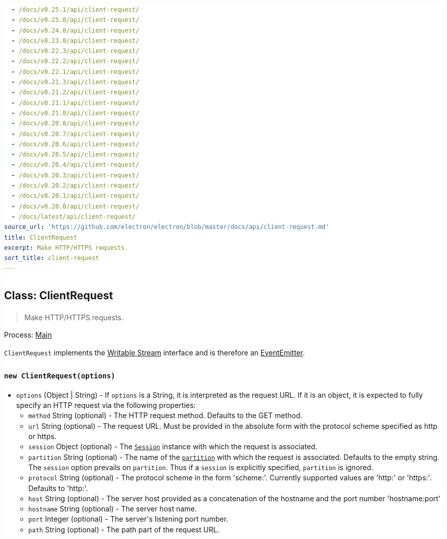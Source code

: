 ```yaml
  - /docs/v0.25.1/api/client-request/
  - /docs/v0.25.0/api/client-request/
  - /docs/v0.24.0/api/client-request/
  - /docs/v0.23.0/api/client-request/
  - /docs/v0.22.3/api/client-request/
  - /docs/v0.22.2/api/client-request/
  - /docs/v0.22.1/api/client-request/
  - /docs/v0.21.3/api/client-request/
  - /docs/v0.21.2/api/client-request/
  - /docs/v0.21.1/api/client-request/
  - /docs/v0.21.0/api/client-request/
  - /docs/v0.20.8/api/client-request/
  - /docs/v0.20.7/api/client-request/
  - /docs/v0.20.6/api/client-request/
  - /docs/v0.20.5/api/client-request/
  - /docs/v0.20.4/api/client-request/
  - /docs/v0.20.3/api/client-request/
  - /docs/v0.20.2/api/client-request/
  - /docs/v0.20.1/api/client-request/
  - /docs/v0.20.0/api/client-request/
  - /docs/latest/api/client-request/
source_url: 'https://github.com/electron/electron/blob/master/docs/api/client-request.md'
title: ClientRequest
excerpt: Make HTTP/HTTPS requests.
sort_title: client-request
---
```





## Class: ClientRequest

> Make HTTP/HTTPS requests.

Process: [Main]({{site.baseurl}}/docs/glossary#main-process)

`ClientRequest` implements the [Writable Stream](https://nodejs.org/api/stream.html#stream_writable_streams) interface and is therefore an [EventEmitter](https://nodejs.org/api/events.html#events_class_eventemitter).

### `new ClientRequest(options)`

*   `options` (Object &#124; String) - If `options` is a String, it is interpreted as the request URL. If it is an object, it is expected to fully specify an HTTP request via the following properties:
    *   `method` String (optional) - The HTTP request method. Defaults to the GET method.
    *   `url` String (optional) - The request URL. Must be provided in the absolute form with the protocol scheme specified as http or https.
    *   `session` Object (optional) - The [`Session`]({{site.baseurl}}/docs/api/session) instance with which the request is associated.
    *   `partition` String (optional) - The name of the [`partition`]({{site.baseurl}}/docs/api/session) with which the request is associated. Defaults to the empty string. The `session` option prevails on `partition`. Thus if a `session` is explicitly specified, `partition` is ignored.
    *   `protocol` String (optional) - The protocol scheme in the form 'scheme:'. Currently supported values are 'http:' or 'https:'. Defaults to 'http:'.
    *   `host` String (optional) - The server host provided as a concatenation of the hostname and the port number 'hostname:port'
    *   `hostname` String (optional) - The server host name.
    *   `port` Integer (optional) - The server's listening port number.
    *   `path` String (optional) - The path part of the request URL.